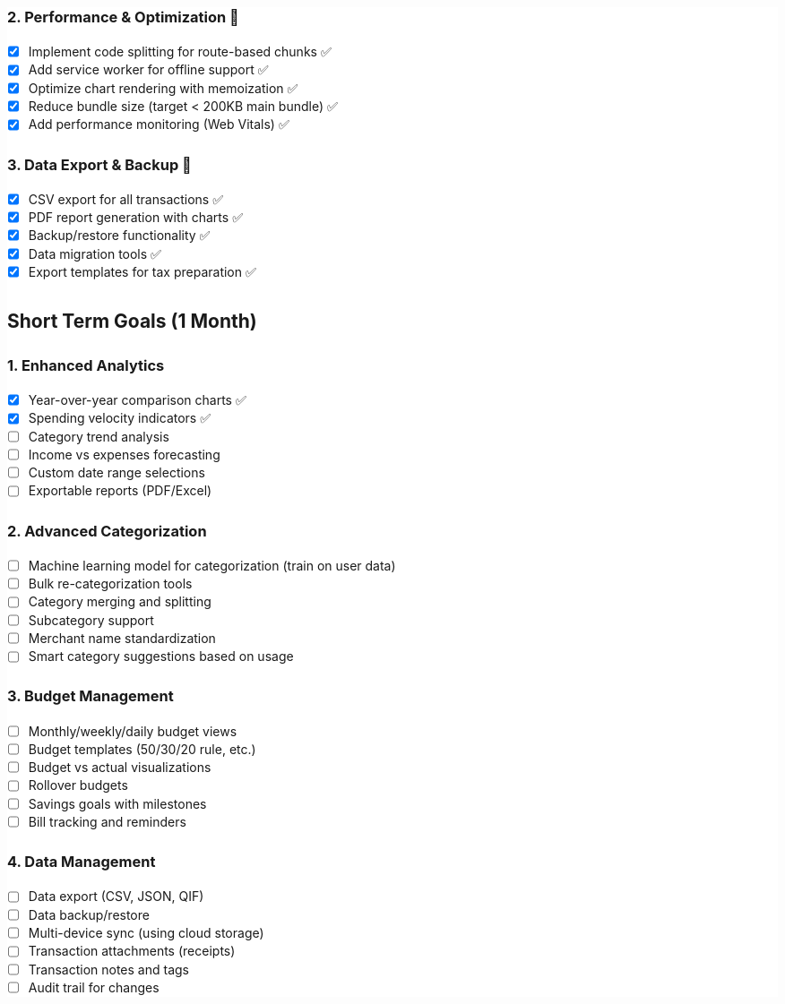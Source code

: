 ### 2. Performance & Optimization 🚀

- [x] Implement code splitting for route-based chunks ✅
- [x] Add service worker for offline support ✅
- [x] Optimize chart rendering with memoization ✅
- [x] Reduce bundle size (target < 200KB main bundle) ✅
- [x] Add performance monitoring (Web Vitals) ✅

### 3. Data Export & Backup 💾

- [x] CSV export for all transactions ✅
- [x] PDF report generation with charts ✅
- [x] Backup/restore functionality ✅
- [x] Data migration tools ✅
- [x] Export templates for tax preparation ✅

## Short Term Goals (1 Month)

### 1. Enhanced Analytics

- [x] Year-over-year comparison charts ✅
- [x] Spending velocity indicators ✅
- [ ] Category trend analysis
- [ ] Income vs expenses forecasting
- [ ] Custom date range selections
- [ ] Exportable reports (PDF/Excel)

### 2. Advanced Categorization

- [ ] Machine learning model for categorization (train on user data)
- [ ] Bulk re-categorization tools
- [ ] Category merging and splitting
- [ ] Subcategory support
- [ ] Merchant name standardization
- [ ] Smart category suggestions based on usage

### 3. Budget Management

- [ ] Monthly/weekly/daily budget views
- [ ] Budget templates (50/30/20 rule, etc.)
- [ ] Budget vs actual visualizations
- [ ] Rollover budgets
- [ ] Savings goals with milestones
- [ ] Bill tracking and reminders

### 4. Data Management

- [ ] Data export (CSV, JSON, QIF)
- [ ] Data backup/restore
- [ ] Multi-device sync (using cloud storage)
- [ ] Transaction attachments (receipts)
- [ ] Transaction notes and tags
- [ ] Audit trail for changes
